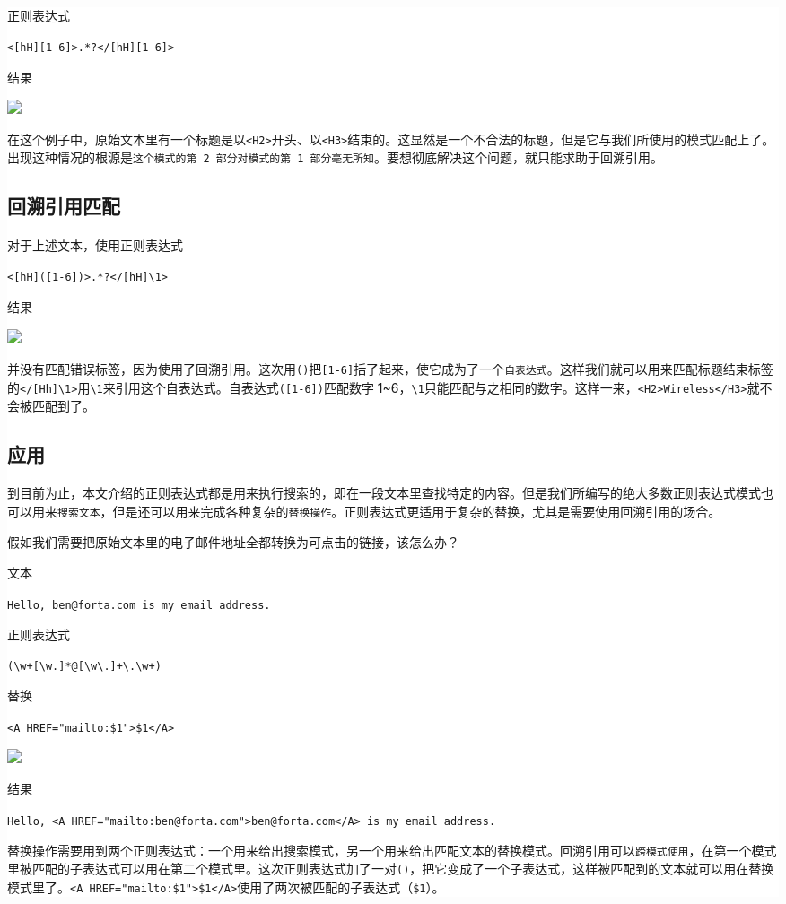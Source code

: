 正则表达式
```
<[hH][1-6]>.*?</[hH][1-6]>
```

结果

![](http://yano.oss-cn-beijing.aliyuncs.com/blog/2023-02-17-16-32-28.png)

在这个例子中，原始文本里有一个标题是以`<H2>`开头、以`<H3>`结束的。这显然是一个不合法的标题，但是它与我们所使用的模式匹配上了。出现这种情况的根源是`这个模式的第 2 部分对模式的第 1 部分毫无所知`。要想彻底解决这个问题，就只能求助于回溯引用。

## 回溯引用匹配

对于上述文本，使用正则表达式

```
<[hH]([1-6])>.*?</[hH]\1>
```

结果

![](http://yano.oss-cn-beijing.aliyuncs.com/blog/2023-02-17-16-33-12.png)

并没有匹配错误标签，因为使用了回溯引用。这次用`()`把`[1-6]`括了起来，使它成为了一个`自表达式`。这样我们就可以用来匹配标题结束标签的`</[Hh]\1>`用`\1`来引用这个自表达式。自表达式`([1-6])`匹配数字 1~6，`\1`只能匹配与之相同的数字。这样一来，`<H2>Wireless</H3>`就不会被匹配到了。

## 应用

到目前为止，本文介绍的正则表达式都是用来执行搜索的，即在一段文本里查找特定的内容。但是我们所编写的绝大多数正则表达式模式也可以用来`搜索文本`，但是还可以用来完成各种复杂的`替换操作`。正则表达式更适用于复杂的替换，尤其是需要使用回溯引用的场合。

假如我们需要把原始文本里的电子邮件地址全都转换为可点击的链接，该怎么办？

文本
```
Hello, ben@forta.com is my email address.
```

正则表达式
```
(\w+[\w.]*@[\w\.]+\.\w+)
```

替换
```
<A HREF="mailto:$1">$1</A>
```

![](http://yano.oss-cn-beijing.aliyuncs.com/blog/2023-02-17-16-35-29.png)

结果
```
Hello, <A HREF="mailto:ben@forta.com">ben@forta.com</A> is my email address.
```

替换操作需要用到两个正则表达式：一个用来给出搜索模式，另一个用来给出匹配文本的替换模式。回溯引用可以`跨模式使用`，在第一个模式里被匹配的子表达式可以用在第二个模式里。这次正则表达式加了一对`()`，把它变成了一个子表达式，这样被匹配到的文本就可以用在替换模式里了。`<A HREF="mailto:$1">$1</A>`使用了两次被匹配的子表达式（`$1`）。

